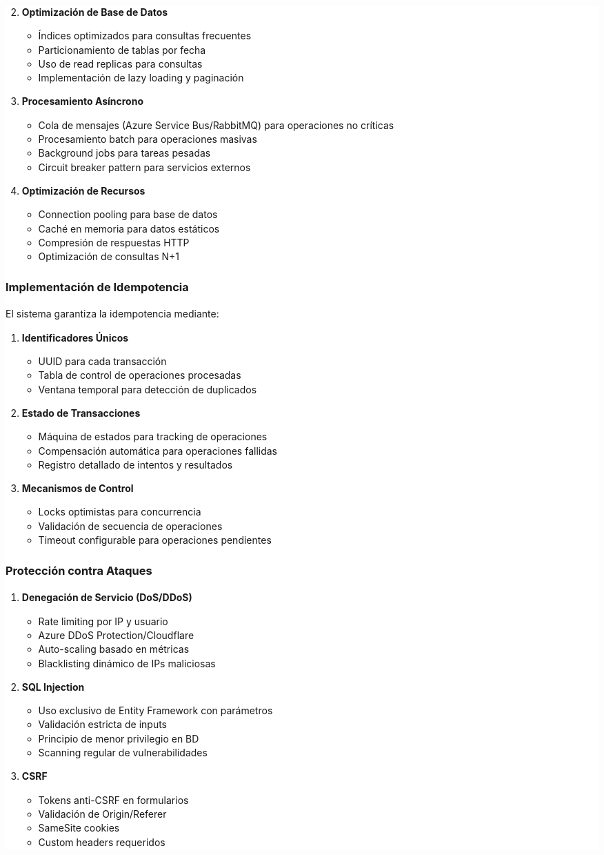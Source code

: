 2. **Optimización de Base de Datos**
   - Índices optimizados para consultas frecuentes
   - Particionamiento de tablas por fecha
   - Uso de read replicas para consultas
   - Implementación de lazy loading y paginación

3. **Procesamiento Asíncrono**
   - Cola de mensajes (Azure Service Bus/RabbitMQ) para operaciones no críticas
   - Procesamiento batch para operaciones masivas
   - Background jobs para tareas pesadas
   - Circuit breaker pattern para servicios externos

4. **Optimización de Recursos**
   - Connection pooling para base de datos
   - Caché en memoria para datos estáticos
   - Compresión de respuestas HTTP
   - Optimización de consultas N+1

### Implementación de Idempotencia

El sistema garantiza la idempotencia mediante:

1. **Identificadores Únicos**
   - UUID para cada transacción
   - Tabla de control de operaciones procesadas
   - Ventana temporal para detección de duplicados

2. **Estado de Transacciones**
   - Máquina de estados para tracking de operaciones
   - Compensación automática para operaciones fallidas
   - Registro detallado de intentos y resultados

3. **Mecanismos de Control**
   - Locks optimistas para concurrencia
   - Validación de secuencia de operaciones
   - Timeout configurable para operaciones pendientes

### Protección contra Ataques

1. **Denegación de Servicio (DoS/DDoS)**
   - Rate limiting por IP y usuario
   - Azure DDoS Protection/Cloudflare
   - Auto-scaling basado en métricas
   - Blacklisting dinámico de IPs maliciosas

2. **SQL Injection**
   - Uso exclusivo de Entity Framework con parámetros
   - Validación estricta de inputs
   - Principio de menor privilegio en BD
   - Scanning regular de vulnerabilidades

3. **CSRF**
   - Tokens anti-CSRF en formularios
   - Validación de Origin/Referer
   - SameSite cookies
   - Custom headers requeridos
